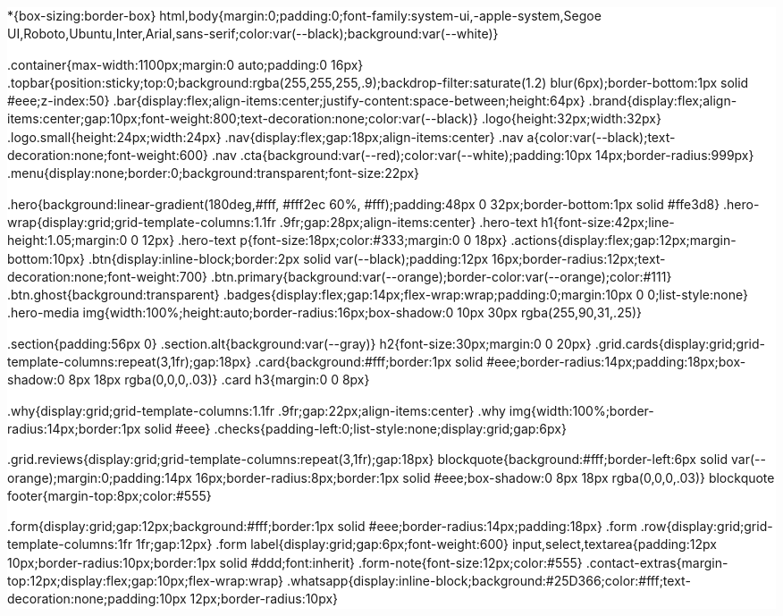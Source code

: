 *{box-sizing:border-box}
html,body{margin:0;padding:0;font-family:system-ui,-apple-system,Segoe UI,Roboto,Ubuntu,Inter,Arial,sans-serif;color:var(--black);background:var(--white)}

.container{max-width:1100px;margin:0 auto;padding:0 16px}
.topbar{position:sticky;top:0;background:rgba(255,255,255,.9);backdrop-filter:saturate(1.2) blur(6px);border-bottom:1px solid #eee;z-index:50}
.bar{display:flex;align-items:center;justify-content:space-between;height:64px}
.brand{display:flex;align-items:center;gap:10px;font-weight:800;text-decoration:none;color:var(--black)}
.logo{height:32px;width:32px}
.logo.small{height:24px;width:24px}
.nav{display:flex;gap:18px;align-items:center}
.nav a{color:var(--black);text-decoration:none;font-weight:600}
.nav .cta{background:var(--red);color:var(--white);padding:10px 14px;border-radius:999px}
.menu{display:none;border:0;background:transparent;font-size:22px}

.hero{background:linear-gradient(180deg,#fff, #fff2ec 60%, #fff);padding:48px 0 32px;border-bottom:1px solid #ffe3d8}
.hero-wrap{display:grid;grid-template-columns:1.1fr .9fr;gap:28px;align-items:center}
.hero-text h1{font-size:42px;line-height:1.05;margin:0 0 12px}
.hero-text p{font-size:18px;color:#333;margin:0 0 18px}
.actions{display:flex;gap:12px;margin-bottom:10px}
.btn{display:inline-block;border:2px solid var(--black);padding:12px 16px;border-radius:12px;text-decoration:none;font-weight:700}
.btn.primary{background:var(--orange);border-color:var(--orange);color:#111}
.btn.ghost{background:transparent}
.badges{display:flex;gap:14px;flex-wrap:wrap;padding:0;margin:10px 0 0;list-style:none}
.hero-media img{width:100%;height:auto;border-radius:16px;box-shadow:0 10px 30px rgba(255,90,31,.25)}

.section{padding:56px 0}
.section.alt{background:var(--gray)}
h2{font-size:30px;margin:0 0 20px}
.grid.cards{display:grid;grid-template-columns:repeat(3,1fr);gap:18px}
.card{background:#fff;border:1px solid #eee;border-radius:14px;padding:18px;box-shadow:0 8px 18px rgba(0,0,0,.03)}
.card h3{margin:0 0 8px}

.why{display:grid;grid-template-columns:1.1fr .9fr;gap:22px;align-items:center}
.why img{width:100%;border-radius:14px;border:1px solid #eee}
.checks{padding-left:0;list-style:none;display:grid;gap:6px}

.grid.reviews{display:grid;grid-template-columns:repeat(3,1fr);gap:18px}
blockquote{background:#fff;border-left:6px solid var(--orange);margin:0;padding:14px 16px;border-radius:8px;border:1px solid #eee;box-shadow:0 8px 18px rgba(0,0,0,.03)}
blockquote footer{margin-top:8px;color:#555}

.form{display:grid;gap:12px;background:#fff;border:1px solid #eee;border-radius:14px;padding:18px}
.form .row{display:grid;grid-template-columns:1fr 1fr;gap:12px}
.form label{display:grid;gap:6px;font-weight:600}
input,select,textarea{padding:12px 10px;border-radius:10px;border:1px solid #ddd;font:inherit}
.form-note{font-size:12px;color:#555}
.contact-extras{margin-top:12px;display:flex;gap:10px;flex-wrap:wrap}
.whatsapp{display:inline-block;background:#25D366;color:#fff;text-decoration:none;padding:10px 12px;border-radius:10px}
